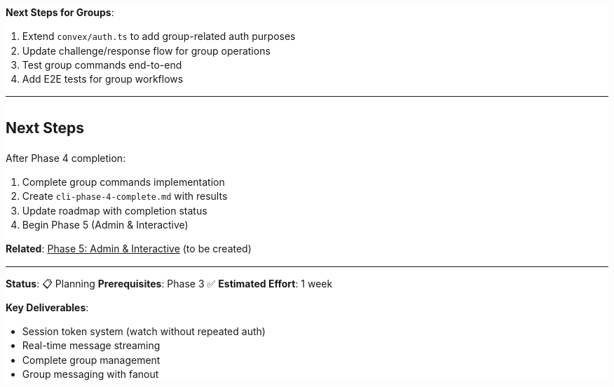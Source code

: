 **Next Steps for Groups**:
1. Extend `convex/auth.ts` to add group-related auth purposes
2. Update challenge/response flow for group operations
3. Test group commands end-to-end
4. Add E2E tests for group workflows

---

## Next Steps

After Phase 4 completion:
1. Complete group commands implementation
2. Create `cli-phase-4-complete.md` with results
3. Update roadmap with completion status
4. Begin Phase 5 (Admin & Interactive)

**Related**: [Phase 5: Admin & Interactive](./cli-phase-5.md) (to be created)

---

**Status**: 📋 Planning
**Prerequisites**: Phase 3 ✅
**Estimated Effort**: 1 week

**Key Deliverables**:
- Session token system (watch without repeated auth)
- Real-time message streaming
- Complete group management
- Group messaging with fanout
